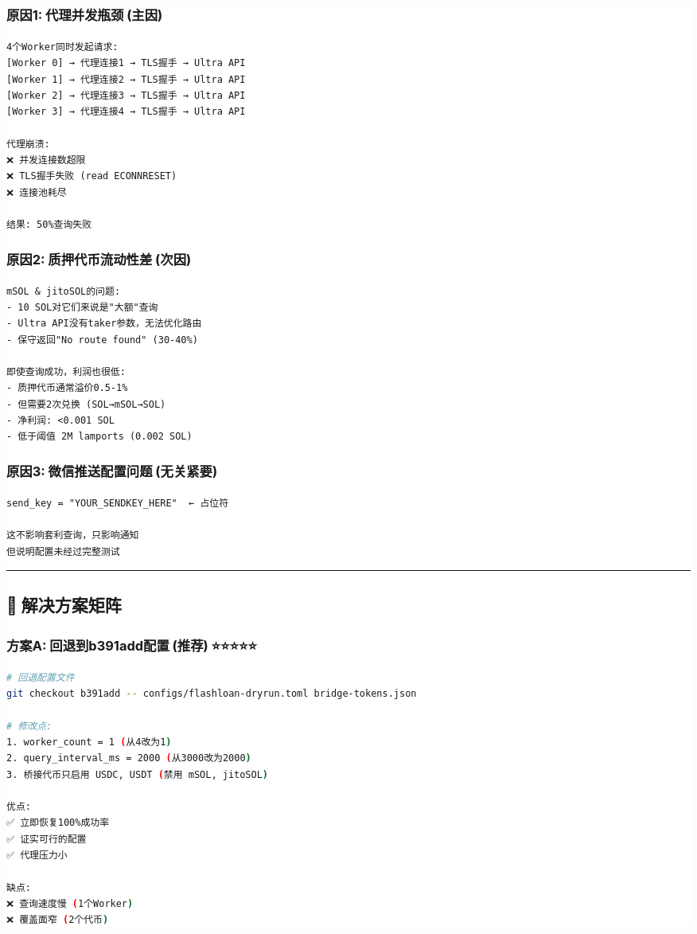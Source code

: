 ### 原因1: 代理并发瓶颈 (主因)

```
4个Worker同时发起请求:
[Worker 0] → 代理连接1 → TLS握手 → Ultra API
[Worker 1] → 代理连接2 → TLS握手 → Ultra API
[Worker 2] → 代理连接3 → TLS握手 → Ultra API
[Worker 3] → 代理连接4 → TLS握手 → Ultra API

代理崩溃:
❌ 并发连接数超限
❌ TLS握手失败 (read ECONNRESET)
❌ 连接池耗尽

结果: 50%查询失败
```

### 原因2: 质押代币流动性差 (次因)

```
mSOL & jitoSOL的问题:
- 10 SOL对它们来说是"大额"查询
- Ultra API没有taker参数，无法优化路由
- 保守返回"No route found" (30-40%)

即使查询成功，利润也很低:
- 质押代币通常溢价0.5-1%
- 但需要2次兑换 (SOL→mSOL→SOL)
- 净利润: <0.001 SOL
- 低于阈值 2M lamports (0.002 SOL)
```

### 原因3: 微信推送配置问题 (无关紧要)

```
send_key = "YOUR_SENDKEY_HERE"  ← 占位符

这不影响套利查询，只影响通知
但说明配置未经过完整测试
```

---

## 🔧 解决方案矩阵

### 方案A: 回退到b391add配置 (推荐) ⭐⭐⭐⭐⭐

```bash
# 回退配置文件
git checkout b391add -- configs/flashloan-dryrun.toml bridge-tokens.json

# 修改点:
1. worker_count = 1 (从4改为1)
2. query_interval_ms = 2000 (从3000改为2000)
3. 桥接代币只启用 USDC, USDT (禁用 mSOL, jitoSOL)

优点:
✅ 立即恢复100%成功率
✅ 证实可行的配置
✅ 代理压力小

缺点:
❌ 查询速度慢 (1个Worker)
❌ 覆盖面窄 (2个代币)
```
